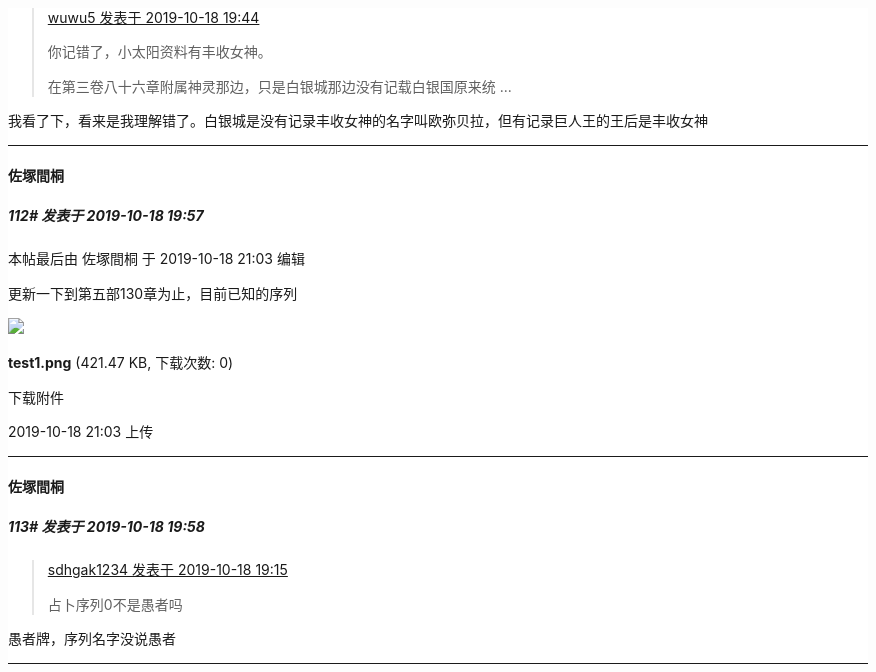 

<blockquote><a href="httphttps://bbs.saraba1st.com/2b/forum.php?mod=redirect&amp;goto=findpost&amp;pid=45244446&amp;ptid=1860016" target="_blank">wuwu5 发表于 2019-10-18 19:44</a>

你记错了，小太阳资料有丰收女神。

在第三卷八十六章附属神灵那边，只是白银城那边没有记载白银国原来统 ...</blockquote>
我看了下，看来是我理解错了。白银城是没有记录丰收女神的名字叫欧弥贝拉，但有记录巨人王的王后是丰收女神







*****

####  佐塚間桐  
##### 112#       发表于 2019-10-18 19:57



 本帖最后由 佐塚間桐 于 2019-10-18 21:03 编辑 

更新一下到第五部130章为止，目前已知的序列






<img src="https://img.saraba1st.com/forum/201910/18/210330ugz88899jjmk2tz9.png" referrerpolicy="no-referrer">


<strong>test1.png</strong> (421.47 KB, 下载次数: 0)

下载附件

2019-10-18 21:03 上传











*****

####  佐塚間桐  
##### 113#       发表于 2019-10-18 19:58



<blockquote><a href="httphttps://bbs.saraba1st.com/2b/forum.php?mod=redirect&amp;goto=findpost&amp;pid=45244223&amp;ptid=1860016" target="_blank">sdhgak1234 发表于 2019-10-18 19:15</a>

占卜序列0不是愚者吗</blockquote>
愚者牌，序列名字没说愚者







*****
